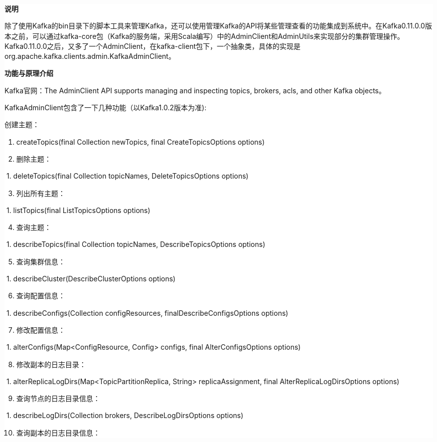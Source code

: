 **说明**

除了使用Kafka的bin目录下的脚本工具来管理Kafka，还可以使用管理Kafka的API将某些管理查看的功能集成到系统中。在Kafka0.11.0.0版本之前，可以通过kafka-core包（Kafka的服务端，采用Scala编写）中的AdminClient和AdminUtils来实现部分的集群管理操作。Kafka0.11.0.0之后，又多了一个AdminClient，在kafka-client包下，一个抽象类，具体的实现是org.apache.kafka.clients.admin.KafkaAdminClient。

**功能与原理介绍**

Kafka官网：The AdminClient API supports managing and inspecting topics, brokers, acls, and other Kafka objects。

KafkaAdminClient包含了一下几种功能（以Kafka1.0.2版本为准):

 创建主题：

1. createTopics(final Collection<NewTopic> newTopics, final CreateTopicsOptions options)

2. 删除主题：

​       1. deleteTopics(final Collection<String> topicNames, DeleteTopicsOptions options)

3. 列出所有主题：

​      1. listTopics(final ListTopicsOptions options)

4. 查询主题：

​       1. describeTopics(final Collection<String> topicNames, DescribeTopicsOptions options)

5. 查询集群信息： 

​       1. describeCluster(DescribeClusterOptions options)

6. 查询配置信息：

​       1. describeConfigs(Collection<ConfigResource> configResources, finalDescribeConfigsOptions options)

7. 修改配置信息：

​       1. alterConfigs(Map<ConfigResource, Config> configs, final AlterConfigsOptions options)

8. 修改副本的日志目录：

​       1. alterReplicaLogDirs(Map<TopicPartitionReplica, String> replicaAssignment, final AlterReplicaLogDirsOptions options)

9. 查询节点的日志目录信息：

​      1. describeLogDirs(Collection<Integer> brokers, DescribeLogDirsOptions options)

10. 查询副本的日志目录信息：
